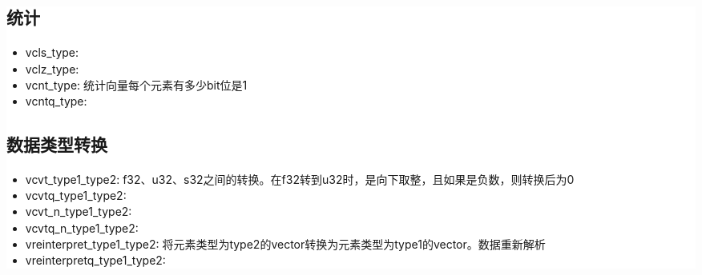## 统计
- vcls_type:
- vclz_type:
- vcnt_type: 统计向量每个元素有多少bit位是1
- vcntq_type:
## 数据类型转换
- vcvt_type1_type2: f32、u32、s32之间的转换。在f32转到u32时，是向下取整，且如果是负数，则转换后为0
- vcvtq_type1_type2:
- vcvt_n_type1_type2:
- vcvtq_n_type1_type2:
- vreinterpret_type1_type2: 将元素类型为type2的vector转换为元素类型为type1的vector。数据重新解析
- vreinterpretq_type1_type2:



